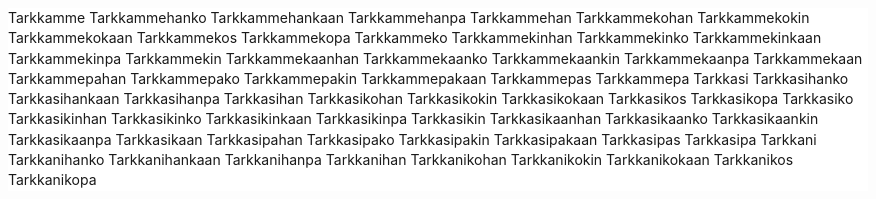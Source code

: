 Tarkkamme
Tarkkammehanko
Tarkkammehankaan
Tarkkammehanpa
Tarkkammehan
Tarkkammekohan
Tarkkammekokin
Tarkkammekokaan
Tarkkammekos
Tarkkammekopa
Tarkkammeko
Tarkkammekinhan
Tarkkammekinko
Tarkkammekinkaan
Tarkkammekinpa
Tarkkammekin
Tarkkammekaanhan
Tarkkammekaanko
Tarkkammekaankin
Tarkkammekaanpa
Tarkkammekaan
Tarkkammepahan
Tarkkammepako
Tarkkammepakin
Tarkkammepakaan
Tarkkammepas
Tarkkammepa
Tarkkasi
Tarkkasihanko
Tarkkasihankaan
Tarkkasihanpa
Tarkkasihan
Tarkkasikohan
Tarkkasikokin
Tarkkasikokaan
Tarkkasikos
Tarkkasikopa
Tarkkasiko
Tarkkasikinhan
Tarkkasikinko
Tarkkasikinkaan
Tarkkasikinpa
Tarkkasikin
Tarkkasikaanhan
Tarkkasikaanko
Tarkkasikaankin
Tarkkasikaanpa
Tarkkasikaan
Tarkkasipahan
Tarkkasipako
Tarkkasipakin
Tarkkasipakaan
Tarkkasipas
Tarkkasipa
Tarkkani
Tarkkanihanko
Tarkkanihankaan
Tarkkanihanpa
Tarkkanihan
Tarkkanikohan
Tarkkanikokin
Tarkkanikokaan
Tarkkanikos
Tarkkanikopa